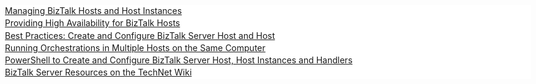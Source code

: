 [Managing BizTalk Hosts and Host Instances](../core/managing-biztalk-hosts-and-host-instances.md)  
[Providing High Availability for BizTalk Hosts](../core/providing-high-availability-for-biztalk-hosts.md)  
[Best Practices: Create and Configure BizTalk Server Host and Host](http://social.technet.microsoft.com/wiki/contents/articles/19701.biztalk-server-best-practices-create-and-configure-biztalk-server-host-and-host-instances.aspx)  
[Running Orchestrations in Multiple Hosts on the Same Computer](http://social.technet.microsoft.com/wiki/contents/articles/31183.biztalk-server-running-orchestrations-in-multiple-hosts-on-the-same-computer.aspx)  
[PowerShell to Create and Configure BizTalk Server Host, Host Instances and Handlers](https://gallery.technet.microsoft.com/PowerShell-to-Configure-43d77916)  
[BizTalk Server Resources on the TechNet Wiki](http://social.technet.microsoft.com/wiki/contents/articles/2240.biztalk-server-resources-on-the-technet-wiki.aspx)
